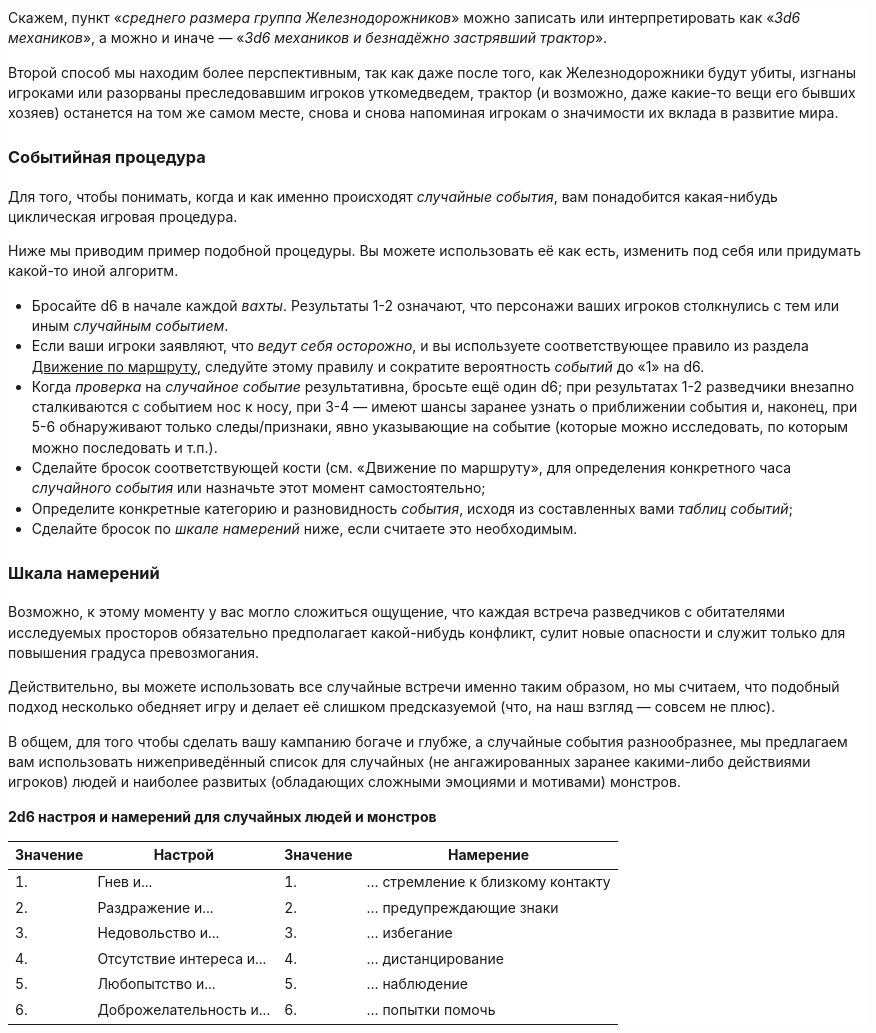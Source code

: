Скажем, пункт «*среднего размера группа Железнодорожников*» можно записать или интерпретировать как «*3d6 механиков*», а можно и иначе — «*3d6 механиков и безнадёжно застрявший трактор*».

Второй способ мы находим более перспективным, так как даже после того, как Железнодорожники будут убиты, изгнаны игроками или разорваны преследовавшим игроков уткомедведем, трактор (и возможно, даже какие-то вещи его бывших хозяев) останется на том же самом месте, снова и снова напоминая игрокам о значимости их вклада в развитие мира.

### Событийная процедура

Для того, чтобы понимать, когда и как именно происходят *случайные события*, вам понадобится какая-нибудь циклическая игровая процедура.

Ниже мы приводим пример подобной процедуры. Вы можете использовать её как есть, изменить под себя или придумать какой-то иной алгоритм.

- Бросайте d6 в начале каждой *вахты*. Результаты 1-2 означают, что персонажи ваших игроков столкнулись с тем или иным *случайным событием*.
- Если ваши игроки заявляют, что *ведут себя осторожно*, и вы используете соответствующее правило из раздела [Движение по маршруту](expeditions_motion.md), следуйте этому правилу и сократите вероятность *событий* до «1» на d6.
- Когда *проверка* на *случайное событие* результативна, бросьте ещё один d6; при результатах 1-2 разведчики внезапно сталкиваются с событием нос к носу, при 3-4 — имеют шансы заранее узнать о приближении события и, наконец, при 5-6 обнаруживают только следы/признаки, явно указывающие на событие (которые можно исследовать, по которым можно последовать и т.п.).
- Сделайте бросок соответствующей кости (см. «Движение по маршруту», для определения конкретного часа *случайного  события* или назначьте этот момент самостоятельно;
- Определите конкретные категорию и разновидность *события*, исходя из составленных вами *таблиц событий*;
- Сделайте бросок по *шкале намерений* ниже, если считаете это необходимым.

### Шкала намерений

Возможно, к этому моменту у вас могло сложиться ощущение, что каждая встреча разведчиков с обитателями исследуемых просторов обязательно предполагает какой-нибудь конфликт, сулит новые опасности и служит только для повышения градуса превозмогания.

Действительно, вы можете использовать все случайные встречи именно таким образом, но мы считаем, что подобный подход несколько обедняет игру и делает её слишком предсказуемой (что, на наш взгляд — совсем не плюс).

В общем, для того чтобы сделать вашу кампанию богаче и глубже, а случайные события разнообразнее, мы предлагаем вам использовать нижеприведённый список для случайных (не ангажированных заранее какими-либо действиями игроков) людей и наиболее развитых (обладающих сложными эмоциями и мотивами) монстров.

**2d6 настроя и намерений для случайных людей и монстров**

|Значение|Настрой|Значение|Намерение|
|--- |--- |--- |--- |
|1.|Гнев и...|1.|… стремление к близкому контакту|
|2.|Раздражение и...|2.|… предупреждающие знаки|
|3.|Недовольство и...|3.|… избегание|
|4.|Отсутствие интереса и...|4.|… дистанцирование|
|5.|Любопытство и...|5.|… наблюдение|
|6.|Доброжелательность и...|6.|… попытки помочь|